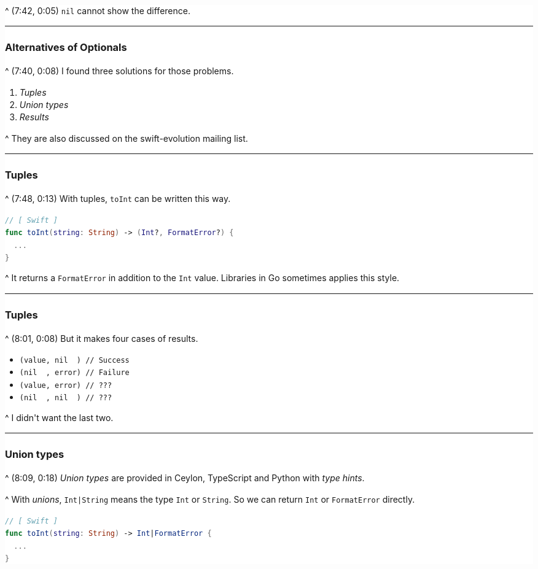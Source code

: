 ^  (7:42, 0:05) `nil` cannot show the difference.

---

### Alternatives of Optionals

^ (7:40, 0:08) I found three solutions for those problems.

1. _Tuples_
2. _Union types_
3. _Results_

^ They are also discussed on the swift-evolution mailing list.

---

### Tuples

^ (7:48, 0:13) With tuples, `toInt` can be written this way.

```swift
// [ Swift ]
func toInt(string: String) -> (Int?, FormatError?) {
  ...
}
```

^ It returns a `FormatError` in addition to the `Int` value. Libraries in Go sometimes applies this style.

---

### Tuples

^ (8:01, 0:08) But it makes four cases of results.

- `(value, nil  ) // Success`
- `(nil  , error) // Failure`
- `(value, error) // ???`
- `(nil  , nil  ) // ???`

^ I didn't want the last two.

---

### Union types

^ (8:09, 0:18) _Union types_ are provided in Ceylon, TypeScript and Python with _type hints_.

^ With _unions_, `Int|String` means the type `Int` or `String`. So we can return `Int` or `FormatError` directly.

```swift
// [ Swift ]
func toInt(string: String) -> Int|FormatError {
  ...
}
```


[^1]: "SwiftyJSON", [https://github.com/SwiftyJSON/SwiftyJSON](https://github.com/SwiftyJSON/SwiftyJSON)
[^2]: "thoughtbot/Runes", [https://github.com/thoughtbot/Runes](https://github.com/thoughtbot/Runes)
[^3]: "antitypical/Result", [https://github.com/antitypical/Result](https://github.com/antitypical/Result)
[^4]: "ResultK", [https://github.com/koher/ResultK](https://github.com/koher/ResultK)
[^5]: "Error Handling Rationale and Proposal", [https://github.com/apple/swift/blob/master/docs/ErrorHandlingRationale.rst](https://github.com/apple/swift/blob/master/docs/ErrorHandlingRationale.rst)
[^6]: "ListK" [https://github.com/koher/ListK](https://github.com/koher/ListK)
[^7]: "PromiseK" [https://github.com/koher/PromiseK](https://github.com/koher/PromiseK)
[^8]: "Steve Jobs' Commencement address (2005)" [http://news.stanford.edu/news/2005/june15/jobs-061505.html](http://news.stanford.edu/news/2005/june15/jobs-061505.html)